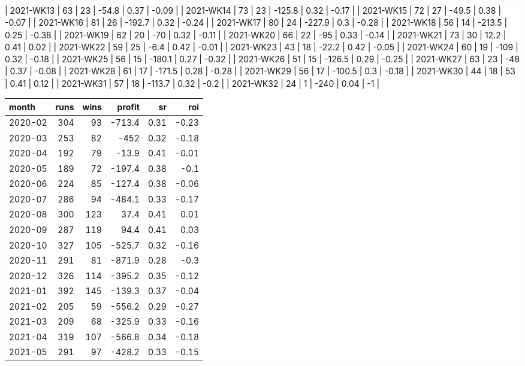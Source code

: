 | 2021-WK13 |     63 |     23 |    -54.8 | 0.37 | -0.09 |
| 2021-WK14 |     73 |     23 |   -125.8 | 0.32 | -0.17 |
| 2021-WK15 |     72 |     27 |    -49.5 | 0.38 | -0.07 |
| 2021-WK16 |     81 |     26 |   -192.7 | 0.32 | -0.24 |
| 2021-WK17 |     80 |     24 |   -227.9 | 0.3  | -0.28 |
| 2021-WK18 |     56 |     14 |   -213.5 | 0.25 | -0.38 |
| 2021-WK19 |     62 |     20 |    -70   | 0.32 | -0.11 |
| 2021-WK20 |     66 |     22 |    -95   | 0.33 | -0.14 |
| 2021-WK21 |     73 |     30 |     12.2 | 0.41 |  0.02 |
| 2021-WK22 |     59 |     25 |     -6.4 | 0.42 | -0.01 |
| 2021-WK23 |     43 |     18 |    -22.2 | 0.42 | -0.05 |
| 2021-WK24 |     60 |     19 |   -109   | 0.32 | -0.18 |
| 2021-WK25 |     56 |     15 |   -180.1 | 0.27 | -0.32 |
| 2021-WK26 |     51 |     15 |   -126.5 | 0.29 | -0.25 |
| 2021-WK27 |     63 |     23 |    -48   | 0.37 | -0.08 |
| 2021-WK28 |     61 |     17 |   -171.5 | 0.28 | -0.28 |
| 2021-WK29 |     56 |     17 |   -100.5 | 0.3  | -0.18 |
| 2021-WK30 |     44 |     18 |     53   | 0.41 |  0.12 |
| 2021-WK31 |     57 |     18 |   -113.7 | 0.32 | -0.2  |
| 2021-WK32 |     24 |      1 |   -240   | 0.04 | -1    |

| month   |   runs |   wins |   profit |   sr |   roi |
|:--------|-------:|-------:|---------:|-----:|------:|
| 2020-02 |    304 |     93 |   -713.4 | 0.31 | -0.23 |
| 2020-03 |    253 |     82 |   -452   | 0.32 | -0.18 |
| 2020-04 |    192 |     79 |    -13.9 | 0.41 | -0.01 |
| 2020-05 |    189 |     72 |   -197.4 | 0.38 | -0.1  |
| 2020-06 |    224 |     85 |   -127.4 | 0.38 | -0.06 |
| 2020-07 |    286 |     94 |   -484.1 | 0.33 | -0.17 |
| 2020-08 |    300 |    123 |     37.4 | 0.41 |  0.01 |
| 2020-09 |    287 |    119 |     94.4 | 0.41 |  0.03 |
| 2020-10 |    327 |    105 |   -525.7 | 0.32 | -0.16 |
| 2020-11 |    291 |     81 |   -871.9 | 0.28 | -0.3  |
| 2020-12 |    326 |    114 |   -395.2 | 0.35 | -0.12 |
| 2021-01 |    392 |    145 |   -139.3 | 0.37 | -0.04 |
| 2021-02 |    205 |     59 |   -556.2 | 0.29 | -0.27 |
| 2021-03 |    209 |     68 |   -325.9 | 0.33 | -0.16 |
| 2021-04 |    319 |    107 |   -566.8 | 0.34 | -0.18 |
| 2021-05 |    291 |     97 |   -428.2 | 0.33 | -0.15 |